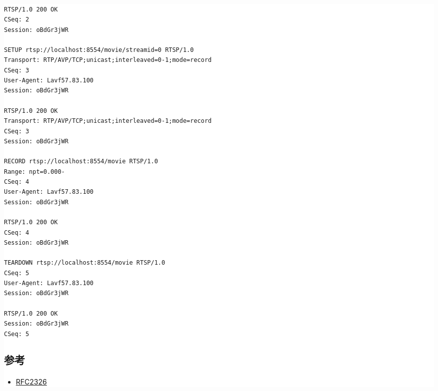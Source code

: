 ```txt
RTSP/1.0 200 OK
CSeq: 2
Session: oBdGr3jWR

SETUP rtsp://localhost:8554/movie/streamid=0 RTSP/1.0
Transport: RTP/AVP/TCP;unicast;interleaved=0-1;mode=record
CSeq: 3
User-Agent: Lavf57.83.100
Session: oBdGr3jWR

RTSP/1.0 200 OK
Transport: RTP/AVP/TCP;unicast;interleaved=0-1;mode=record
CSeq: 3
Session: oBdGr3jWR

RECORD rtsp://localhost:8554/movie RTSP/1.0
Range: npt=0.000-
CSeq: 4
User-Agent: Lavf57.83.100
Session: oBdGr3jWR

RTSP/1.0 200 OK
CSeq: 4
Session: oBdGr3jWR

TEARDOWN rtsp://localhost:8554/movie RTSP/1.0
CSeq: 5
User-Agent: Lavf57.83.100
Session: oBdGr3jWR

RTSP/1.0 200 OK
Session: oBdGr3jWR
CSeq: 5
```

## 参考

- [RFC2326](https://tools.ietf.org/pdf/rfc2326.pdf)
